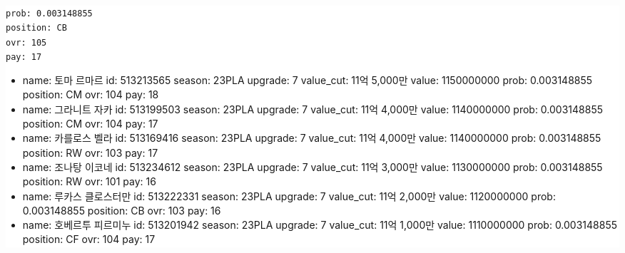     prob: 0.003148855
    position: CB
    ovr: 105
    pay: 17
  - name: 토마 르마르
    id: 513213565
    season: 23PLA
    upgrade: 7
    value_cut: 11억 5,000만
    value: 1150000000
    prob: 0.003148855
    position: CM
    ovr: 104
    pay: 18
  - name: 그라니트 자카
    id: 513199503
    season: 23PLA
    upgrade: 7
    value_cut: 11억 4,000만
    value: 1140000000
    prob: 0.003148855
    position: CM
    ovr: 104
    pay: 17
  - name: 카를로스 벨라
    id: 513169416
    season: 23PLA
    upgrade: 7
    value_cut: 11억 4,000만
    value: 1140000000
    prob: 0.003148855
    position: RW
    ovr: 103
    pay: 17
  - name: 조나탕 이코네
    id: 513234612
    season: 23PLA
    upgrade: 7
    value_cut: 11억 3,000만
    value: 1130000000
    prob: 0.003148855
    position: RW
    ovr: 101
    pay: 16
  - name: 루카스 클로스터만
    id: 513222331
    season: 23PLA
    upgrade: 7
    value_cut: 11억 2,000만
    value: 1120000000
    prob: 0.003148855
    position: CB
    ovr: 103
    pay: 16
  - name: 호베르투 피르미누
    id: 513201942
    season: 23PLA
    upgrade: 7
    value_cut: 11억 1,000만
    value: 1110000000
    prob: 0.003148855
    position: CF
    ovr: 104
    pay: 17
